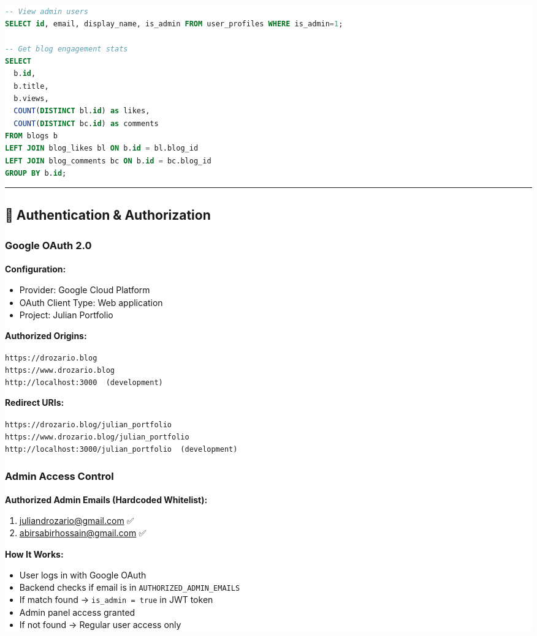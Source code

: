 ```sql
-- View admin users
SELECT id, email, display_name, is_admin FROM user_profiles WHERE is_admin=1;

-- Get blog engagement stats
SELECT 
  b.id, 
  b.title, 
  b.views, 
  COUNT(DISTINCT bl.id) as likes,
  COUNT(DISTINCT bc.id) as comments
FROM blogs b
LEFT JOIN blog_likes bl ON b.id = bl.blog_id
LEFT JOIN blog_comments bc ON b.id = bc.blog_id
GROUP BY b.id;
```

---

## 🔐 Authentication & Authorization

### Google OAuth 2.0

**Configuration:**
- Provider: Google Cloud Platform
- OAuth Client Type: Web application
- Project: Julian Portfolio

**Authorized Origins:**
```
https://drozario.blog
https://www.drozario.blog
http://localhost:3000  (development)
```

**Redirect URIs:**
```
https://drozario.blog/julian_portfolio
https://www.drozario.blog/julian_portfolio
http://localhost:3000/julian_portfolio  (development)
```

### Admin Access Control

**Authorized Admin Emails (Hardcoded Whitelist):**
1. juliandrozario@gmail.com ✅
2. abirsabirhossain@gmail.com ✅

**How It Works:**
- User logs in with Google OAuth
- Backend checks if email is in `AUTHORIZED_ADMIN_EMAILS`
- If match found → `is_admin = true` in JWT token
- Admin panel access granted
- If not found → Regular user access only
